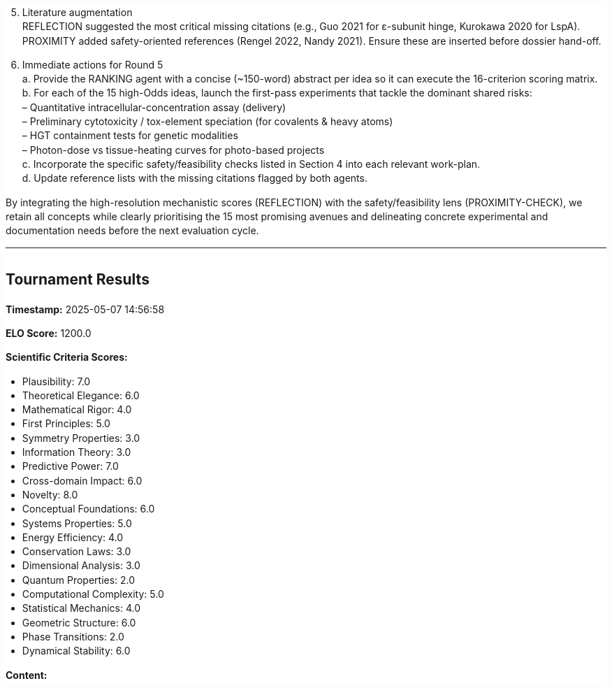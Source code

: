 5. Literature augmentation  
   REFLECTION suggested the most critical missing citations (e.g., Guo 2021 for ε-subunit hinge, Kurokawa 2020 for LspA). PROXIMITY added safety-oriented references (Rengel 2022, Nandy 2021). Ensure these are inserted before dossier hand-off.

6. Immediate actions for Round 5  
   a. Provide the RANKING agent with a concise (~150-word) abstract per idea so it can execute the 16-criterion scoring matrix.  
   b. For each of the 15 high-Odds ideas, launch the first-pass experiments that tackle the dominant shared risks:  
      – Quantitative intracellular-concentration assay (delivery)  
      – Preliminary cytotoxicity / tox-element speciation (for covalents & heavy atoms)  
      – HGT containment tests for genetic modalities  
      – Photon-dose vs tissue-heating curves for photo-based projects  
   c. Incorporate the specific safety/feasibility checks listed in Section 4 into each relevant work-plan.  
   d. Update reference lists with the missing citations flagged by both agents.

By integrating the high-resolution mechanistic scores (REFLECTION) with the safety/feasibility lens (PROXIMITY-CHECK), we retain all concepts while clearly prioritising the 15 most promising avenues and delineating concrete experimental and documentation needs before the next evaluation cycle.

---

## Tournament Results

**Timestamp:** 2025-05-07 14:56:58

**ELO Score:** 1200.0

**Scientific Criteria Scores:**

- Plausibility: 7.0
- Theoretical Elegance: 6.0
- Mathematical Rigor: 4.0
- First Principles: 5.0
- Symmetry Properties: 3.0
- Information Theory: 3.0
- Predictive Power: 7.0
- Cross-domain Impact: 6.0
- Novelty: 8.0
- Conceptual Foundations: 6.0
- Systems Properties: 5.0
- Energy Efficiency: 4.0
- Conservation Laws: 3.0
- Dimensional Analysis: 3.0
- Quantum Properties: 2.0
- Computational Complexity: 5.0
- Statistical Mechanics: 4.0
- Geometric Structure: 6.0
- Phase Transitions: 2.0
- Dynamical Stability: 6.0

**Content:**
